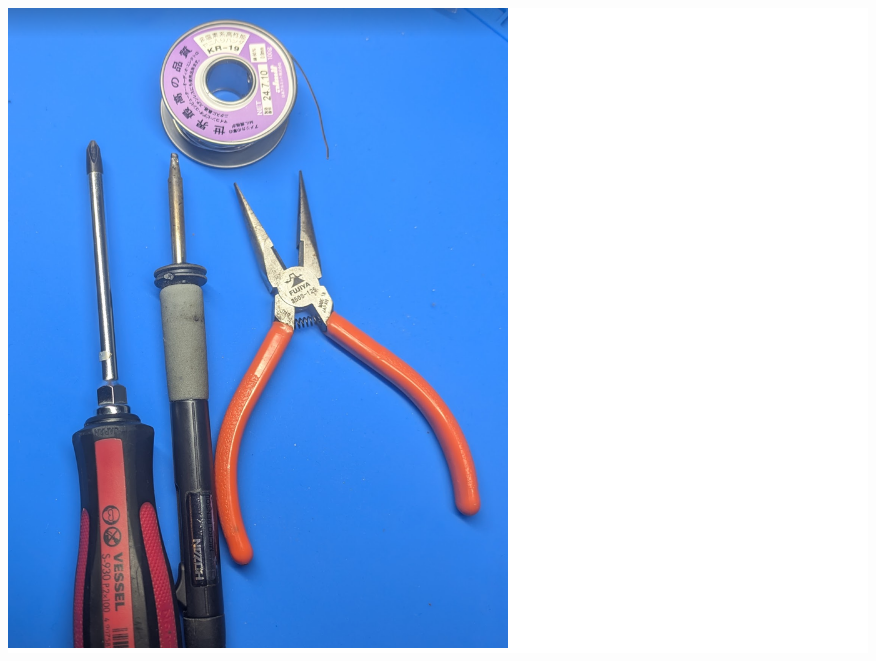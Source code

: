 <img src="images/863d9f87f1b46fc23daa73ad291905975562b02c1ceab6e0338760c18eadf529.png" width="500">
